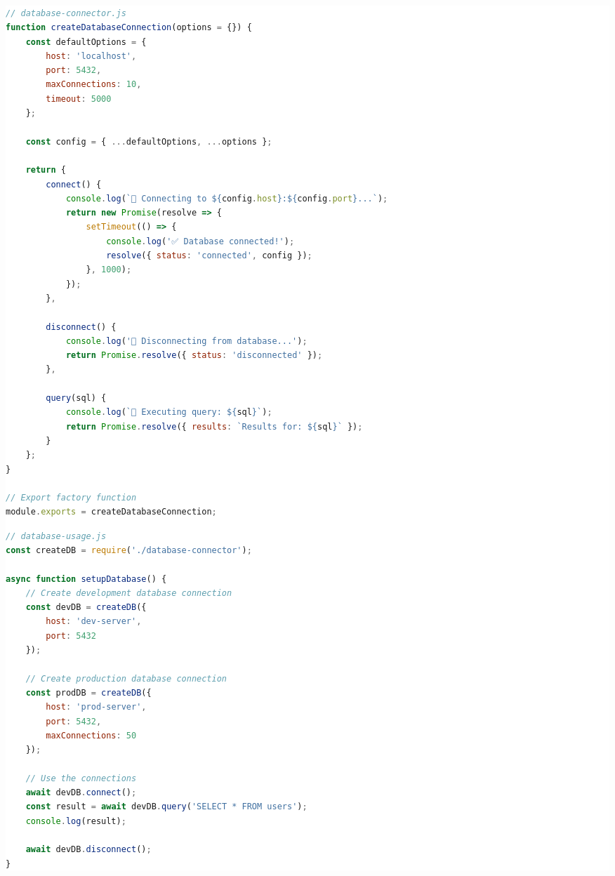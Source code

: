 ```javascript
// database-connector.js
function createDatabaseConnection(options = {}) {
    const defaultOptions = {
        host: 'localhost',
        port: 5432,
        maxConnections: 10,
        timeout: 5000
    };
    
    const config = { ...defaultOptions, ...options };
    
    return {
        connect() {
            console.log(`🔌 Connecting to ${config.host}:${config.port}...`);
            return new Promise(resolve => {
                setTimeout(() => {
                    console.log('✅ Database connected!');
                    resolve({ status: 'connected', config });
                }, 1000);
            });
        },
        
        disconnect() {
            console.log('🔌 Disconnecting from database...');
            return Promise.resolve({ status: 'disconnected' });
        },
        
        query(sql) {
            console.log(`📝 Executing query: ${sql}`);
            return Promise.resolve({ results: `Results for: ${sql}` });
        }
    };
}

// Export factory function
module.exports = createDatabaseConnection;
```

```javascript
// database-usage.js
const createDB = require('./database-connector');

async function setupDatabase() {
    // Create development database connection
    const devDB = createDB({
        host: 'dev-server',
        port: 5432
    });
    
    // Create production database connection
    const prodDB = createDB({
        host: 'prod-server',
        port: 5432,
        maxConnections: 50
    });
    
    // Use the connections
    await devDB.connect();
    const result = await devDB.query('SELECT * FROM users');
    console.log(result);
    
    await devDB.disconnect();
}

```